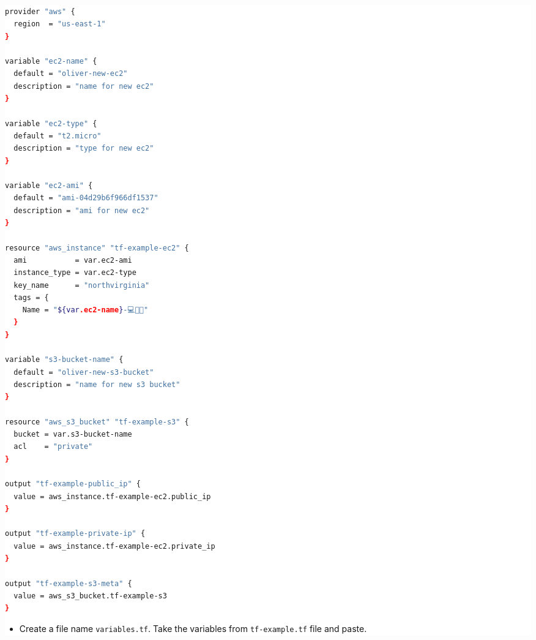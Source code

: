 ```bash
provider "aws" {
  region  = "us-east-1"
}

variable "ec2-name" {
  default = "oliver-new-ec2"
  description = "name for new ec2"
}

variable "ec2-type" {
  default = "t2.micro"
  description = "type for new ec2"
}

variable "ec2-ami" {
  default = "ami-04d29b6f966df1537"
  description = "ami for new ec2"
}

resource "aws_instance" "tf-example-ec2" {
  ami           = var.ec2-ami
  instance_type = var.ec2-type
  key_name      = "northvirginia"
  tags = {
    Name = "${var.ec2-name}-💻🎯🎉"
  }
}

variable "s3-bucket-name" {
  default = "oliver-new-s3-bucket"
  description = "name for new s3 bucket"
}

resource "aws_s3_bucket" "tf-example-s3" {
  bucket = var.s3-bucket-name
  acl    = "private"
}

output "tf-example-public_ip" {
  value = aws_instance.tf-example-ec2.public_ip
}

output "tf-example-private-ip" {
  value = aws_instance.tf-example-ec2.private_ip
}

output "tf-example-s3-meta" {
  value = aws_s3_bucket.tf-example-s3
}

```
- Create a file name `variables.tf`. Take the variables from `tf-example.tf` file and paste.
